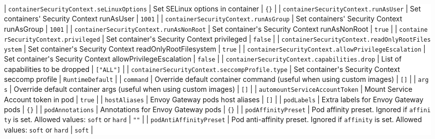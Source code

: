 | `containerSecurityContext.seLinuxOptions`           | Set SELinux options in container                                                                                                                                                                                                    | `{}`                                            |
| `containerSecurityContext.runAsUser`                | Set containers' Security Context runAsUser                                                                                                                                                                                          | `1001`                                          |
| `containerSecurityContext.runAsGroup`               | Set containers' Security Context runAsGroup                                                                                                                                                                                         | `1001`                                          |
| `containerSecurityContext.runAsNonRoot`             | Set container's Security Context runAsNonRoot                                                                                                                                                                                       | `true`                                          |
| `containerSecurityContext.privileged`               | Set container's Security Context privileged                                                                                                                                                                                         | `false`                                         |
| `containerSecurityContext.readOnlyRootFilesystem`   | Set container's Security Context readOnlyRootFilesystem                                                                                                                                                                             | `true`                                          |
| `containerSecurityContext.allowPrivilegeEscalation` | Set container's Security Context allowPrivilegeEscalation                                                                                                                                                                           | `false`                                         |
| `containerSecurityContext.capabilities.drop`        | List of capabilities to be dropped                                                                                                                                                                                                  | `["ALL"]`                                       |
| `containerSecurityContext.seccompProfile.type`      | Set container's Security Context seccomp profile                                                                                                                                                                                    | `RuntimeDefault`                                |
| `command`                                           | Override default container command (useful when using custom images)                                                                                                                                                                | `[]`                                            |
| `args`                                              | Override default container args (useful when using custom images)                                                                                                                                                                   | `[]`                                            |
| `automountServiceAccountToken`                      | Mount Service Account token in pod                                                                                                                                                                                                  | `true`                                          |
| `hostAliases`                                       | Envoy Gateway pods host aliases                                                                                                                                                                                                     | `[]`                                            |
| `podLabels`                                         | Extra labels for Envoy Gateway pods                                                                                                                                                                                                 | `{}`                                            |
| `podAnnotations`                                    | Annotations for Envoy Gateway pods                                                                                                                                                                                                  | `{}`                                            |
| `podAffinityPreset`                                 | Pod affinity preset. Ignored if `affinity` is set. Allowed values: `soft` or `hard`                                                                                                                                                 | `""`                                            |
| `podAntiAffinityPreset`                             | Pod anti-affinity preset. Ignored if `affinity` is set. Allowed values: `soft` or `hard`                                                                                                                                            | `soft`                                          |